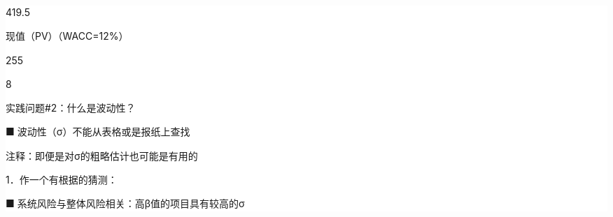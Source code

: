 </TD>
<TD>

</TD>
<TD>

</TD>
<TD>

</TD>
<TD>

419.5

</TD>
</TR>
<TR>
<TD>

现值（PV）（WACC=12%）

</TD>
<TD>

255

</TD>
<TD>

8

</TD>
<TD>

</TD>
<TD>

</TD>
<TD>

</TD>
<TD>

</TD>
<TD>

</TD>
</TR>

</Table>

实践问题#2：什么是波动性？ 

■ 波动性（σ）不能从表格或是报纸上查找 

注释：即便是对σ的粗略估计也可能是有用的 

1．作一个有根据的猜测： 

■ 系统风险与整体风险相关：高β值的项目具有较高的σ 
